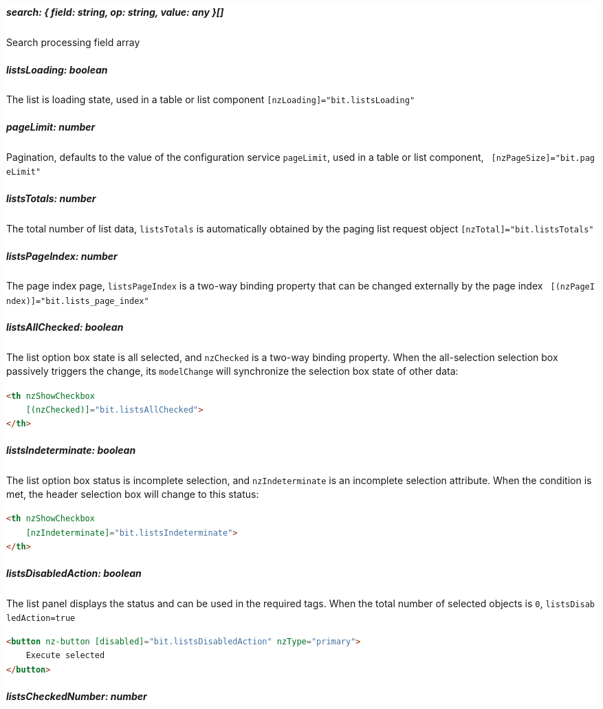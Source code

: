##### search: { field: string, op: string, value: any }[]

Search processing field array

##### listsLoading: boolean

The list is loading state, used in a table or list component `[nzLoading]="bit.listsLoading"`

##### pageLimit: number

Pagination, defaults to the value of the configuration service `pageLimit`, used in a table or list component, ` [nzPageSize]="bit.pageLimit"`

##### listsTotals: number

The total number of list data, `listsTotals` is automatically obtained by the paging list request object `[nzTotal]="bit.listsTotals"`

##### listsPageIndex: number

The page index page, `listsPageIndex` is a two-way binding property that can be changed externally by the page index ` [(nzPageIndex)]="bit.lists_page_index"`

##### listsAllChecked: boolean

The list option box state is all selected, and `nzChecked` is a two-way binding property. When the all-selection selection box passively triggers the change, its `modelChange` will synchronize the selection box state of other data:

```html
<th nzShowCheckbox
    [(nzChecked)]="bit.listsAllChecked">
</th>
```

##### listsIndeterminate: boolean

The list option box status is incomplete selection, and `nzIndeterminate` is an incomplete selection attribute. When the condition is met, the header selection box will change to this status:

```html
<th nzShowCheckbox
    [nzIndeterminate]="bit.listsIndeterminate">
</th>
```

##### listsDisabledAction: boolean

The list panel displays the status and can be used in the required tags. When the total number of selected objects is `0`, `listsDisabledAction=true`

```html
<button nz-button [disabled]="bit.listsDisabledAction" nzType="primary">
    Execute selected
</button>
```

##### listsCheckedNumber: number
